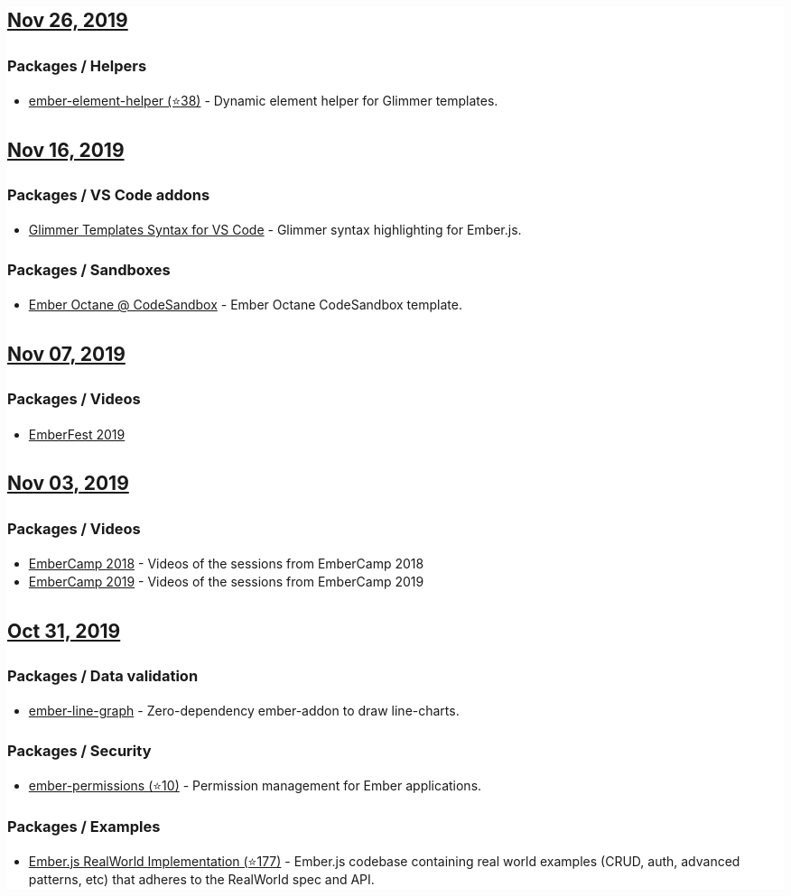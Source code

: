 ## [Nov 26, 2019](/content/2019/11/26/README.md)

### Packages / Helpers

*   [ember-element-helper (⭐38)](https://github.com/tildeio/ember-element-helper) - Dynamic element helper for Glimmer templates.

## [Nov 16, 2019](/content/2019/11/16/README.md)

### Packages / VS Code addons

*   [Glimmer Templates Syntax for VS Code](https://marketplace.visualstudio.com/items?itemName=lifeart.vscode-glimmer-syntax) - Glimmer syntax highlighting for Ember.js.

### Packages / Sandboxes

*   [Ember Octane @ CodeSandbox](https://codesandbox.io/s/octane-starter-li841) - Ember Octane CodeSandbox template.

## [Nov 07, 2019](/content/2019/11/07/README.md)

### Packages / Videos

*   [EmberFest 2019](https://www.youtube.com/playlist?list=PLN4SpDLOSVkT0e094BZhGkUnf2WBF09xx)

## [Nov 03, 2019](/content/2019/11/03/README.md)

### Packages / Videos

*   [EmberCamp 2018](https://www.youtube.com/watch?v=0ziETDm1QTI\&list=PL4eq2DPpyBbm-vTgHMdBjUi1Qd5GiRIfW) - Videos of the sessions from EmberCamp 2018
*   [EmberCamp 2019](https://www.youtube.com/watch?v=a1HALof3r5M\&list=PL4eq2DPpyBbmSKZLCqzMqdtpedlGrDQuc) - Videos of the sessions from EmberCamp 2019

## [Oct 31, 2019](/content/2019/10/31/README.md)

### Packages / Data validation

*   [ember-line-graph](https://astronomersiva.github.io/ember-line-graph/) - Zero-dependency ember-addon to draw line-charts.

### Packages / Security

*   [ember-permissions (⭐10)](https://github.com/Bagaar/ember-permissions) - Permission management for Ember applications.

### Packages / Examples

*   [Ember.js RealWorld Implementation (⭐177)](https://github.com/gothinkster/ember-realworld) - Ember.js codebase containing real world examples (CRUD, auth, advanced patterns, etc) that adheres to the RealWorld spec and API.
